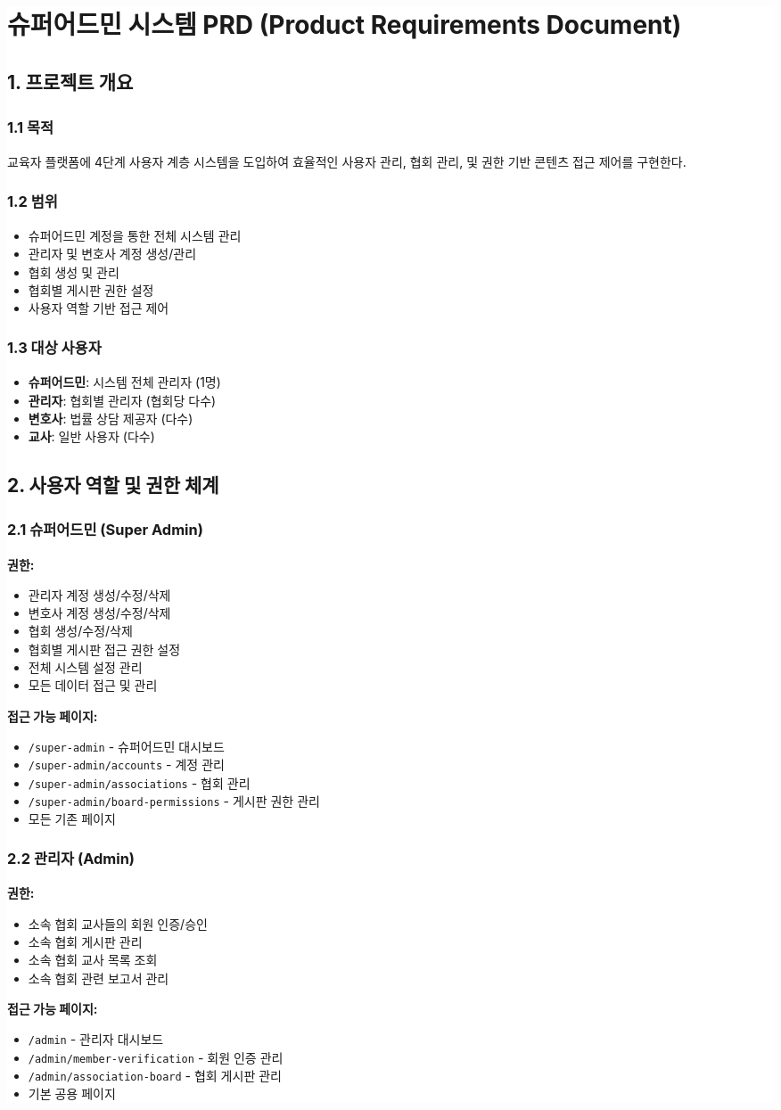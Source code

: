 # 슈퍼어드민 시스템 PRD (Product Requirements Document)

## 1. 프로젝트 개요

### 1.1 목적
교육자 플랫폼에 4단계 사용자 계층 시스템을 도입하여 효율적인 사용자 관리, 협회 관리, 및 권한 기반 콘텐츠 접근 제어를 구현한다.

### 1.2 범위
- 슈퍼어드민 계정을 통한 전체 시스템 관리
- 관리자 및 변호사 계정 생성/관리
- 협회 생성 및 관리
- 협회별 게시판 권한 설정
- 사용자 역할 기반 접근 제어

### 1.3 대상 사용자
- **슈퍼어드민**: 시스템 전체 관리자 (1명)
- **관리자**: 협회별 관리자 (협회당 다수)
- **변호사**: 법률 상담 제공자 (다수)
- **교사**: 일반 사용자 (다수)

## 2. 사용자 역할 및 권한 체계

### 2.1 슈퍼어드민 (Super Admin)
**권한:**
- 관리자 계정 생성/수정/삭제
- 변호사 계정 생성/수정/삭제
- 협회 생성/수정/삭제
- 협회별 게시판 접근 권한 설정
- 전체 시스템 설정 관리
- 모든 데이터 접근 및 관리

**접근 가능 페이지:**
- `/super-admin` - 슈퍼어드민 대시보드
- `/super-admin/accounts` - 계정 관리
- `/super-admin/associations` - 협회 관리
- `/super-admin/board-permissions` - 게시판 권한 관리
- 모든 기존 페이지

### 2.2 관리자 (Admin)
**권한:**
- 소속 협회 교사들의 회원 인증/승인
- 소속 협회 게시판 관리
- 소속 협회 교사 목록 조회
- 소속 협회 관련 보고서 관리

**접근 가능 페이지:**
- `/admin` - 관리자 대시보드
- `/admin/member-verification` - 회원 인증 관리
- `/admin/association-board` - 협회 게시판 관리
- 기본 공용 페이지
